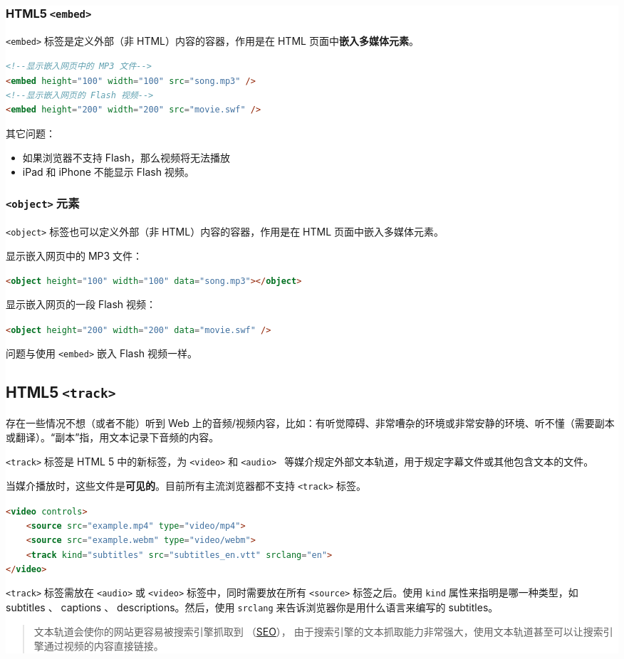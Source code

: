 
### HTML5 `<embed>` 

`<embed>` 标签是定义外部（非 HTML）内容的容器，作用是在 HTML 页面中**嵌入多媒体元素**。

```html
<!--显示嵌入网页中的 MP3 文件-->
<embed height="100" width="100" src="song.mp3" />
<!--显示嵌入网页的 Flash 视频-->
<embed height="200" width="200" src="movie.swf" />
```

其它问题：

- 如果浏览器不支持 Flash，那么视频将无法播放
- iPad 和 iPhone 不能显示 Flash 视频。



###  `<object>` 元素

`<object>` 标签也可以定义外部（非 HTML）内容的容器，作用是在 HTML 页面中嵌入多媒体元素。

显示嵌入网页中的 MP3 文件：

```html
<object height="100" width="100" data="song.mp3"></object>
```

显示嵌入网页的一段 Flash 视频：

```html
<object height="200" width="200" data="movie.swf" />
```

问题与使用 `<embed>` 嵌入 Flash 视频一样。



## HTML5 `<track>`

存在一些情况不想（或者不能）听到 Web 上的音频/视频内容，比如：有听觉障碍、非常嘈杂的环境或非常安静的环境、听不懂（需要副本或翻译）。“副本”指，用文本记录下音频的内容。

`<track>` 标签是 HTML 5 中的新标签，为 `<video>` 和 `<audio> ` 等媒介规定外部文本轨道，用于规定字幕文件或其他包含文本的文件。

当媒介播放时，这些文件是**可见的**。目前所有主流浏览器都不支持 `<track>` 标签。

```html
<video controls>
    <source src="example.mp4" type="video/mp4">
    <source src="example.webm" type="video/webm">
    <track kind="subtitles" src="subtitles_en.vtt" srclang="en">
</video>
```

 `<track>` 标签需放在 `<audio>` 或   `<video>` 标签中，同时需要放在所有 `<source>` 标签之后。使用 `kind` 属性来指明是哪一种类型，如 subtitles 、 captions 、 descriptions。然后，使用 `srclang` 来告诉浏览器你是用什么语言来编写的 subtitles。

> 文本轨道会使你的网站更容易被搜索引擎抓取到 （[SEO](https://developer.mozilla.org/zh-CN/docs/Glossary/SEO)）， 由于搜索引擎的文本抓取能力非常强大，使用文本轨道甚至可以让搜索引擎通过视频的内容直接链接。
